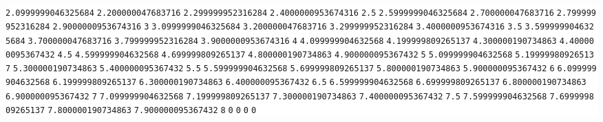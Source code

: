<code>2.0999999046325684</code>
<code>2.200000047683716</code>
<code>2.299999952316284</code>
<code>2.4000000953674316</code>
<code>2.5</code>
<code>2.5999999046325684</code>
<code>2.700000047683716</code>
<code>2.799999952316284</code>
<code>2.9000000953674316</code>
<code>3</code>
<code>3.0999999046325684</code>
<code>3.200000047683716</code>
<code>3.299999952316284</code>
<code>3.4000000953674316</code>
<code>3.5</code>
<code>3.5999999046325684</code>
<code>3.700000047683716</code>
<code>3.799999952316284</code>
<code>3.9000000953674316</code>
<code>4</code>
<code>4.099999904632568</code>
<code>4.199999809265137</code>
<code>4.300000190734863</code>
<code>4.400000095367432</code>
<code>4.5</code>
<code>4.599999904632568</code>
<code>4.699999809265137</code>
<code>4.800000190734863</code>
<code>4.900000095367432</code>
<code>5</code>
<code>5.099999904632568</code>
<code>5.199999809265137</code>
<code>5.300000190734863</code>
<code>5.400000095367432</code>
<code>5.5</code>
<code>5.599999904632568</code>
<code>5.699999809265137</code>
<code>5.800000190734863</code>
<code>5.900000095367432</code>
<code>6</code>
<code>6.099999904632568</code>
<code>6.199999809265137</code>
<code>6.300000190734863</code>
<code>6.400000095367432</code>
<code>6.5</code>
<code>6.599999904632568</code>
<code>6.699999809265137</code>
<code>6.800000190734863</code>
<code>6.900000095367432</code>
<code>7</code>
<code>7.099999904632568</code>
<code>7.199999809265137</code>
<code>7.300000190734863</code>
<code>7.400000095367432</code>
<code>7.5</code>
<code>7.599999904632568</code>
<code>7.699999809265137</code>
<code>7.800000190734863</code>
<code>7.900000095367432</code>
<code>8</code>
<code>0</code>
<code>0</code>
<code>0</code>
<code>0</code>